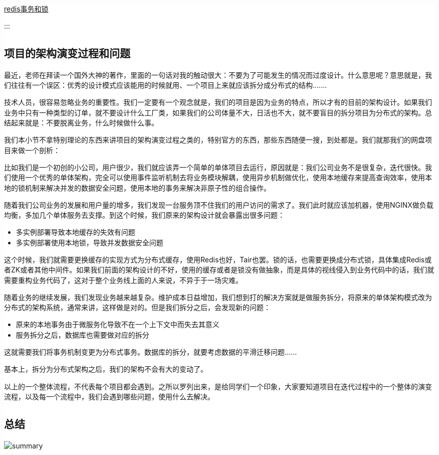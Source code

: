 [redis事务和锁](https://chgoh7.site/notes/JavaEE/qbw59gib/)

:::

## 项目的架构演变过程和问题

最近，老师在拜读一个国外大神的著作，里面的一句话对我的触动很大：不要为了可能发生的情况而过度设计。什么意思呢？意思就是，我们往往有一个误区：优秀的设计模式应该能用的时候就用、一个项目上来就应该拆分成分布式的结构.......

技术人员，很容易忽略业务的重要性。我们一定要有一个观念就是，我们的项目是因为业务的特点，所以才有的目前的架构设计。如果我们业务中只有一种类型的订单，就不要设计什么工厂类，如果我们的公司体量不大，日活也不大，就不要盲目的拆分项目为分布式的架构。总结起来就是：不要脱离业务，什么时候做什么事。

我们本小节不拿特别理论的东西来讲项目的架构演变过程之类的，特别官方的东西，那些东西随便一搜，到处都是。我们就那我们的网盘项目来做一个剖析：

比如我们是一个初创的小公司，用户很少，我们就应该弄一个简单的单体项目去运行，原因就是：我们公司业务不是很复杂，迭代很快。我们使用一个优秀的单体架构，完全可以使用事件监听机制去将业务模块解耦，使用异步机制做优化，使用本地缓存来提高查询效率，使用本地的锁机制来解决并发的数据安全问题，使用本地的事务来解决非原子性的组合操作。

随着我们公司业务的发展和用户量的增多，我们发现一台服务顶不住我们的用户访问的需求了。我们此时就应该加机器，使用NGINX做负载均衡，多加几个单体服务去支撑。到这个时候，我们原来的架构设计就会暴露出很多问题：

* 多实例部署导致本地缓存的失效有问题
* 多实例部署使用本地锁，导致并发数据安全问题

这个时候，我们就需要更换缓存的实现方式为分布式缓存，使用Redis也好，Tair也罢。锁的话，也需要更换成分布式锁，具体集成Redis或者ZK或者其他中间件。如果我们前面的架构设计的不好，使用的缓存或者是锁没有做抽象，而是具体的视线侵入到业务代码中的话，我们就需要重构业务代码了，这对于整个业务线上面的人来说，不异于于一场灾难。

随着业务的继续发展，我们发现业务越来越复杂。维护成本日益增加，我们想到打的解决方案就是做服务拆分，将原来的单体架构模式改为分布式的架构系统，通常来讲，这样做是对的。但是我们拆分之后，会发现新的问题：

* 原来的本地事务由于微服务化导致不在一个上下文中而失去其意义
* 服务拆分之后，数据库也需要做对应的拆分

这就需要我们将事务机制变更为分布式事务。数据库的拆分，就要考虑数据的平滑迁移问题......

基本上，拆分为分布式架构之后，我们的架构不会有大的变动了。

以上的一个整体流程，不代表每个项目都会遇到。之所以罗列出来，是给同学们一个印象，大家要知道项目在迭代过程中的一个整体的演变流程，以及每一个流程中，我们会遇到哪些问题，使用什么去解决。

## 总结

![summary](./项目只要实现功能就行了吗.assets/summary.jpg)
